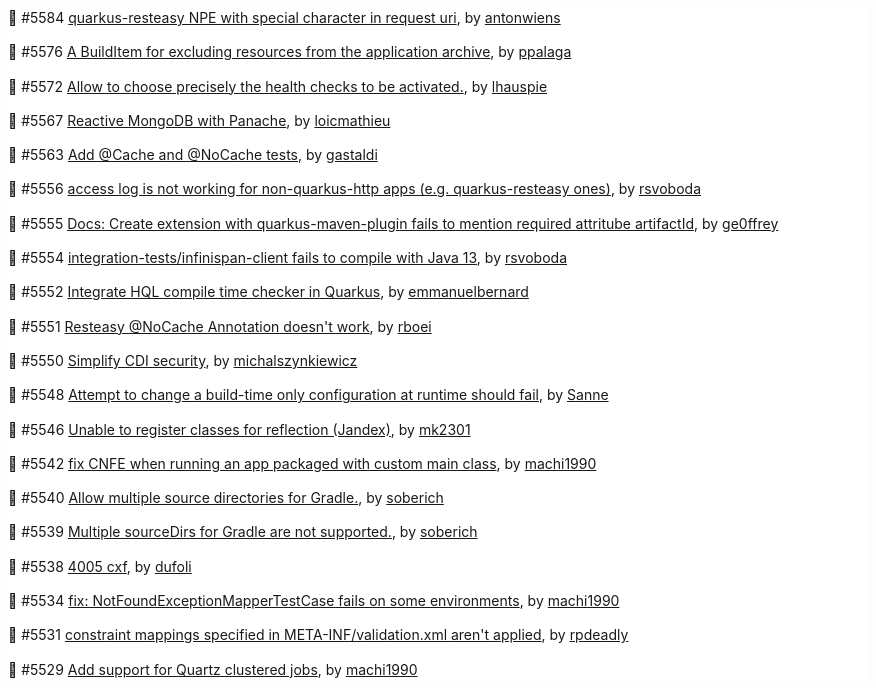 :green_heart: #5584 [quarkus-resteasy NPE with special character in request uri](https://github.com/quarkusio/quarkus/issues/5584), by [antonwiens](https://github.com/antonwiens)

:green_heart: #5576 [A BuildItem for excluding resources from the application archive](https://github.com/quarkusio/quarkus/issues/5576), by [ppalaga](https://github.com/ppalaga)

:green_heart: #5572 [Allow to choose precisely the health checks to be activated.](https://github.com/quarkusio/quarkus/issues/5572), by [lhauspie](https://github.com/lhauspie)

:green_heart: #5567 [Reactive MongoDB with Panache](https://github.com/quarkusio/quarkus/pull/5567), by [loicmathieu](https://github.com/loicmathieu)

:green_heart: #5563 [Add @Cache and @NoCache tests](https://github.com/quarkusio/quarkus/pull/5563), by [gastaldi](https://github.com/gastaldi)

:green_heart: #5556 [access log is not working for non-quarkus-http apps (e.g. quarkus-resteasy ones)](https://github.com/quarkusio/quarkus/issues/5556), by [rsvoboda](https://github.com/rsvoboda)

:green_heart: #5555 [Docs: Create extension with quarkus-maven-plugin fails to mention required attritube artifactId](https://github.com/quarkusio/quarkus/issues/5555), by [ge0ffrey](https://github.com/ge0ffrey)

:green_heart: #5554 [integration-tests/infinispan-client fails to compile with Java 13](https://github.com/quarkusio/quarkus/issues/5554), by [rsvoboda](https://github.com/rsvoboda)

:green_heart: #5552 [Integrate HQL compile time checker in Quarkus](https://github.com/quarkusio/quarkus/issues/5552), by [emmanuelbernard](https://github.com/emmanuelbernard)

:green_heart: #5551 [Resteasy @NoCache Annotation doesn't work](https://github.com/quarkusio/quarkus/issues/5551), by [rboei](https://github.com/rboei)

:green_heart: #5550 [Simplify CDI security](https://github.com/quarkusio/quarkus/issues/5550), by [michalszynkiewicz](https://github.com/michalszynkiewicz)

:green_heart: #5548 [Attempt to change a build-time only configuration at runtime should fail](https://github.com/quarkusio/quarkus/issues/5548), by [Sanne](https://github.com/Sanne)

:green_heart: #5546 [Unable to register classes for reflection (Jandex)](https://github.com/quarkusio/quarkus/issues/5546), by [mk2301](https://github.com/mk2301)

:green_heart: #5542 [fix CNFE when running an app packaged with custom main class](https://github.com/quarkusio/quarkus/pull/5542), by [machi1990](https://github.com/machi1990)

:green_heart: #5540 [Allow multiple source directories for Gradle.](https://github.com/quarkusio/quarkus/pull/5540), by [soberich](https://github.com/soberich)

:green_heart: #5539 [Multiple sourceDirs for Gradle are not supported.](https://github.com/quarkusio/quarkus/issues/5539), by [soberich](https://github.com/soberich)

:green_heart: #5538 [4005 cxf](https://github.com/quarkusio/quarkus/pull/5538), by [dufoli](https://github.com/dufoli)

:green_heart: #5534 [fix: NotFoundExceptionMapperTestCase fails on some environments](https://github.com/quarkusio/quarkus/pull/5534), by [machi1990](https://github.com/machi1990)

:green_heart: #5531 [constraint mappings specified in META-INF/validation.xml aren't applied](https://github.com/quarkusio/quarkus/issues/5531), by [rpdeadly](https://github.com/rpdeadly)

:green_heart: #5529 [Add support for Quartz clustered jobs](https://github.com/quarkusio/quarkus/pull/5529), by [machi1990](https://github.com/machi1990)

